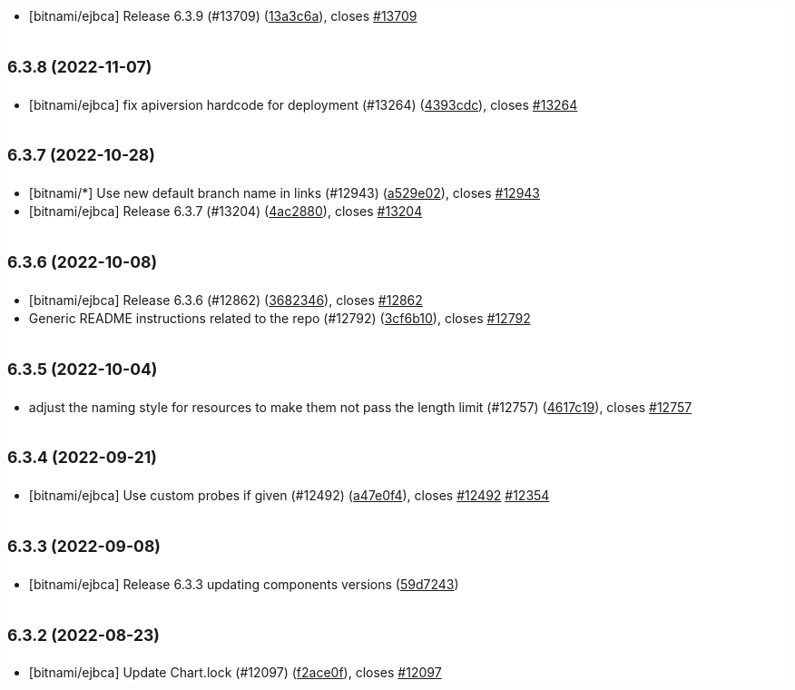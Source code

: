 * [bitnami/ejbca] Release 6.3.9 (#13709) ([13a3c6a](https://github.com/bitnami/charts/commit/13a3c6aad7ebb98feca4b7c4dcaf9918c6ae1e2a)), closes [#13709](https://github.com/bitnami/charts/issues/13709)

## <small>6.3.8 (2022-11-07)</small>

* [bitnami/ejbca] fix apiversion hardcode for deployment (#13264) ([4393cdc](https://github.com/bitnami/charts/commit/4393cdcb110c36de791f453cc7d8ee06f8efdda5)), closes [#13264](https://github.com/bitnami/charts/issues/13264)

## <small>6.3.7 (2022-10-28)</small>

* [bitnami/*] Use new default branch name in links (#12943) ([a529e02](https://github.com/bitnami/charts/commit/a529e02597d49d944eba1eb0f190713293247176)), closes [#12943](https://github.com/bitnami/charts/issues/12943)
* [bitnami/ejbca] Release 6.3.7 (#13204) ([4ac2880](https://github.com/bitnami/charts/commit/4ac28809ca80c357a71b52337bc599fedff5d9a6)), closes [#13204](https://github.com/bitnami/charts/issues/13204)

## <small>6.3.6 (2022-10-08)</small>

* [bitnami/ejbca] Release 6.3.6 (#12862) ([3682346](https://github.com/bitnami/charts/commit/3682346fbb0c518b66158b9daa408959a851757b)), closes [#12862](https://github.com/bitnami/charts/issues/12862)
* Generic README instructions related to the repo (#12792) ([3cf6b10](https://github.com/bitnami/charts/commit/3cf6b10e10e60df4b3e191d6b99aa99a9f597755)), closes [#12792](https://github.com/bitnami/charts/issues/12792)

## <small>6.3.5 (2022-10-04)</small>

* adjust the naming style for resources to make them not pass the length limit (#12757) ([4617c19](https://github.com/bitnami/charts/commit/4617c19f2c90a1c86c80575a75148b52c8e140ae)), closes [#12757](https://github.com/bitnami/charts/issues/12757)

## <small>6.3.4 (2022-09-21)</small>

* [bitnami/ejbca] Use custom probes if given (#12492) ([a47e0f4](https://github.com/bitnami/charts/commit/a47e0f478584242fedd854a496794db63013603b)), closes [#12492](https://github.com/bitnami/charts/issues/12492) [#12354](https://github.com/bitnami/charts/issues/12354)

## <small>6.3.3 (2022-09-08)</small>

* [bitnami/ejbca] Release 6.3.3 updating components versions ([59d7243](https://github.com/bitnami/charts/commit/59d72435fcee63f61bf8ded96b2468df0a7602a1))

## <small>6.3.2 (2022-08-23)</small>

* [bitnami/ejbca] Update Chart.lock (#12097) ([f2ace0f](https://github.com/bitnami/charts/commit/f2ace0fbe918b2490587b7f97ea5069188f761a3)), closes [#12097](https://github.com/bitnami/charts/issues/12097)

